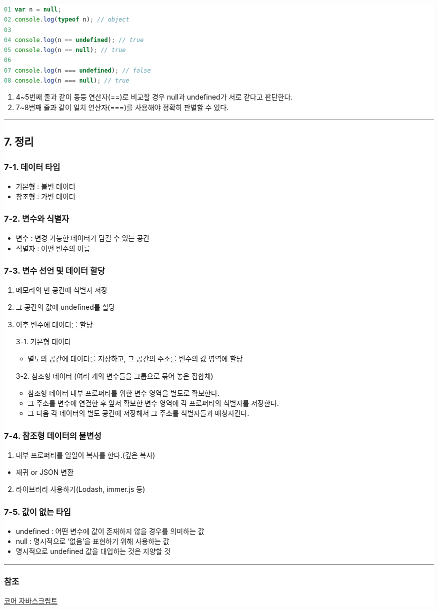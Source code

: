 ```jsx
01 var n = null;
02 console.log(typeof n); // object
03
04 console.log(n == undefined); // true
05 console.log(n == null); // true
06
07 console.log(n === undefined); // false
08 console.log(n === null); // true
```

1. 4~5번째 줄과 같이 동등 연산자(==)로 비교할 경우 null과 undefined가 서로 같다고 판단한다.
2. 7~8번째 줄과 같이 일치 연산자(===)를 사용해야 정확히 판별할 수 있다.

---

## 7. 정리

### 7-1. 데이터 타입

- 기본형 : 불변 데이터
- 참조형 : 가변 데이터

### 7-2. 변수와 식별자

- 변수 : 변경 가능한 데이터가 담길 수 있는 공간
- 식별자 : 어떤 변수의 이름

### 7-3. 변수 선언 및 데이터 할당

1. 메모리의 빈 공간에 식별자 저장
2. 그 공간의 값에 undefined를 할당
3. 이후 변수에 데이터를 할당

   3-1. 기본형 데이터

   - 별도의 공간에 데이터를 저장하고, 그 공간의 주소를 변수의 값 영역에 할당

   3-2. 참조형 데이터 (여러 개의 변수들을 그룹으로 묶어 놓은 집합체)

   - 참조형 데이터 내부 프로퍼티를 위한 변수 영역을 별도로 확보한다.
   - 그 주소를 변수에 연결한 후 앞서 확보한 변수 영역에 각 프로퍼티의 식별자를 저장한다.
   - 그 다음 각 데이터의 별도 공간에 저장해서 그 주소를 식별자들과 매칭시킨다.

### 7-4. 참조형 데이터의 불변성

1. 내부 프로퍼티를 일일이 복사를 한다.(깊은 복사)

- 재귀 or JSON 변환

2. 라이브러리 사용하기(Lodash, immer.js 등)

### 7-5. 값이 없는 타입

- undefined : 어떤 변수에 값이 존재하지 않을 경우를 의미하는 값
- null : 명시적으로 ‘없음’을 표현하기 위해 사용하는 값
- 명시적으로 undefined 값을 대입하는 것은 지양할 것

---

### 참조

[코어 자바스크립트](http://www.yes24.com/Product/Goods/78586788?pid=123487&cosemkid=go15677587165719959&gclid=Cj0KCQiA1sucBhDgARIsAFoytUsc33dTsO_bVGYK1o_Yq6-DM1zjrx6VfLg1tALEQPMwts4j-FBpyjkaAmOLEALw_wcB)
